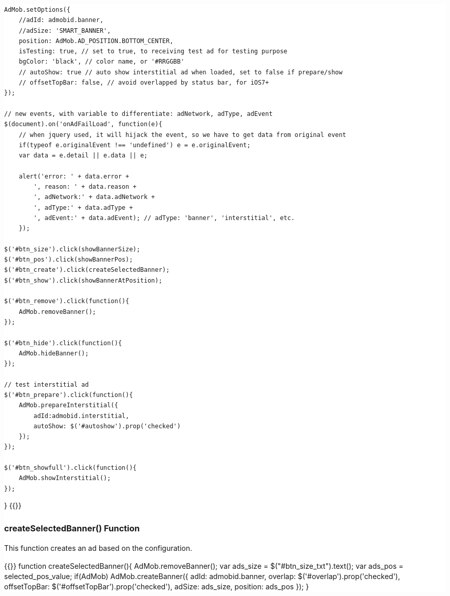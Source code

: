     AdMob.setOptions({
        //adId: admobid.banner,
        //adSize: 'SMART_BANNER',
        position: AdMob.AD_POSITION.BOTTOM_CENTER,
        isTesting: true, // set to true, to receiving test ad for testing purpose
        bgColor: 'black', // color name, or '#RRGGBB'
        // autoShow: true // auto show interstitial ad when loaded, set to false if prepare/show
        // offsetTopBar: false, // avoid overlapped by status bar, for iOS7+
    });

    // new events, with variable to differentiate: adNetwork, adType, adEvent
    $(document).on('onAdFailLoad', function(e){
        // when jquery used, it will hijack the event, so we have to get data from original event
        if(typeof e.originalEvent !== 'undefined') e = e.originalEvent;
        var data = e.detail || e.data || e;

        alert('error: ' + data.error +
            ', reason: ' + data.reason +
            ', adNetwork:' + data.adNetwork +
            ', adType:' + data.adType +
            ', adEvent:' + data.adEvent); // adType: 'banner', 'interstitial', etc.
        });

    $('#btn_size').click(showBannerSize);
    $('#btn_pos').click(showBannerPos);
    $('#btn_create').click(createSelectedBanner);
    $('#btn_show').click(showBannerAtPosition);

    $('#btn_remove').click(function(){
        AdMob.removeBanner();
    });

    $('#btn_hide').click(function(){
        AdMob.hideBanner();
    });

    // test interstitial ad
    $('#btn_prepare').click(function(){
        AdMob.prepareInterstitial({
            adId:admobid.interstitial,
            autoShow: $('#autoshow').prop('checked')
        });
    });

    $('#btn_showfull').click(function(){
        AdMob.showInterstitial();
    });
}
{{</highlight>}}

### createSelectedBanner() Function

This function creates an ad based on the configuration.

{{<highlight javascript>}}
function createSelectedBanner(){
    AdMob.removeBanner();
    var ads_size = $("#btn_size_txt").text();
    var ads_pos = selected_pos_value;
    if(AdMob) AdMob.createBanner({
        adId: admobid.banner,
        overlap: $('#overlap').prop('checked'),
        offsetTopBar: $('#offsetTopBar').prop('checked'),
        adSize: ads_size,
        position: ads_pos
    });
}
